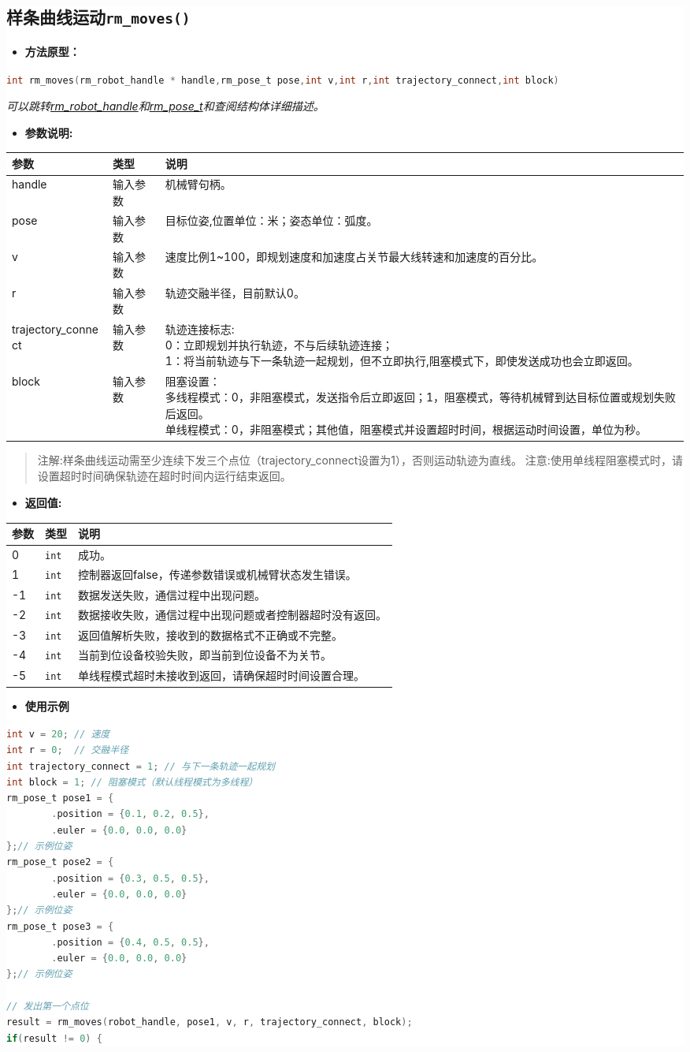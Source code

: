 ## 样条曲线运动`rm_moves()`

- **方法原型：**

```C
int rm_moves(rm_robot_handle * handle,rm_pose_t pose,int v,int r,int trajectory_connect,int block)
```

*可以跳转[rm_robot_handle](../struct/robotHandle)和[rm_pose_t](../struct/pose.md)和查阅结构体详细描述。*

- **参数说明:**

|   参数    |   类型    |   说明    |
| :--- | :--- | :--- |
|   handle  |    输入参数    |    机械臂句柄。    |
|  pose  |    输入参数    |    目标位姿,位置单位：米；姿态单位：弧度。    |
|  v  |    输入参数    |    速度比例1~100，即规划速度和加速度占关节最大线转速和加速度的百分比。    |
|  r  |    输入参数    |    轨迹交融半径，目前默认0。    |
|  trajectory_connect  |    输入参数    |    轨迹连接标志:<br>0：立即规划并执行轨迹，不与后续轨迹连接；<br>1：将当前轨迹与下一条轨迹一起规划，但不立即执行,阻塞模式下，即使发送成功也会立即返回。    |
|  block  |    输入参数    |    阻塞设置：<br>多线程模式：0，非阻塞模式，发送指令后立即返回；1，阻塞模式，等待机械臂到达目标位置或规划失败后返回。<br>单线程模式：0，非阻塞模式；其他值，阻塞模式并设置超时时间，根据运动时间设置，单位为秒。    |

>注解:样条曲线运动需至少连续下发三个点位（trajectory_connect设置为1），否则运动轨迹为直线。
>注意:使用单线程阻塞模式时，请设置超时时间确保轨迹在超时时间内运行结束返回。

- **返回值:**

|   参数    |   类型    |   说明    |
| :--- | :--- | :--- |
|   0  |    `int`    |    成功。    |
|   1  |    `int`    |    控制器返回false，传递参数错误或机械臂状态发生错误。    |
|  -1  |    `int`    |    数据发送失败，通信过程中出现问题。    |
|  -2  |    `int`    |    数据接收失败，通信过程中出现问题或者控制器超时没有返回。    |
|  -3  |    `int`    |    返回值解析失败，接收到的数据格式不正确或不完整。    |
|  -4  |    `int`    |    当前到位设备校验失败，即当前到位设备不为关节。    |
|  -5  |    `int`    |    单线程模式超时未接收到返回，请确保超时时间设置合理。    |

- **使用示例**
  
```C
int v = 20; // 速度
int r = 0;  // 交融半径
int trajectory_connect = 1; // 与下一条轨迹一起规划
int block = 1; // 阻塞模式（默认线程模式为多线程）
rm_pose_t pose1 = {
        .position = {0.1, 0.2, 0.5},
        .euler = {0.0, 0.0, 0.0}
};// 示例位姿
rm_pose_t pose2 = {
        .position = {0.3, 0.5, 0.5},
        .euler = {0.0, 0.0, 0.0}
};// 示例位姿
rm_pose_t pose3 = {
        .position = {0.4, 0.5, 0.5},
        .euler = {0.0, 0.0, 0.0}
};// 示例位姿

// 发出第一个点位
result = rm_moves(robot_handle, pose1, v, r, trajectory_connect, block);
if(result != 0) { 
```